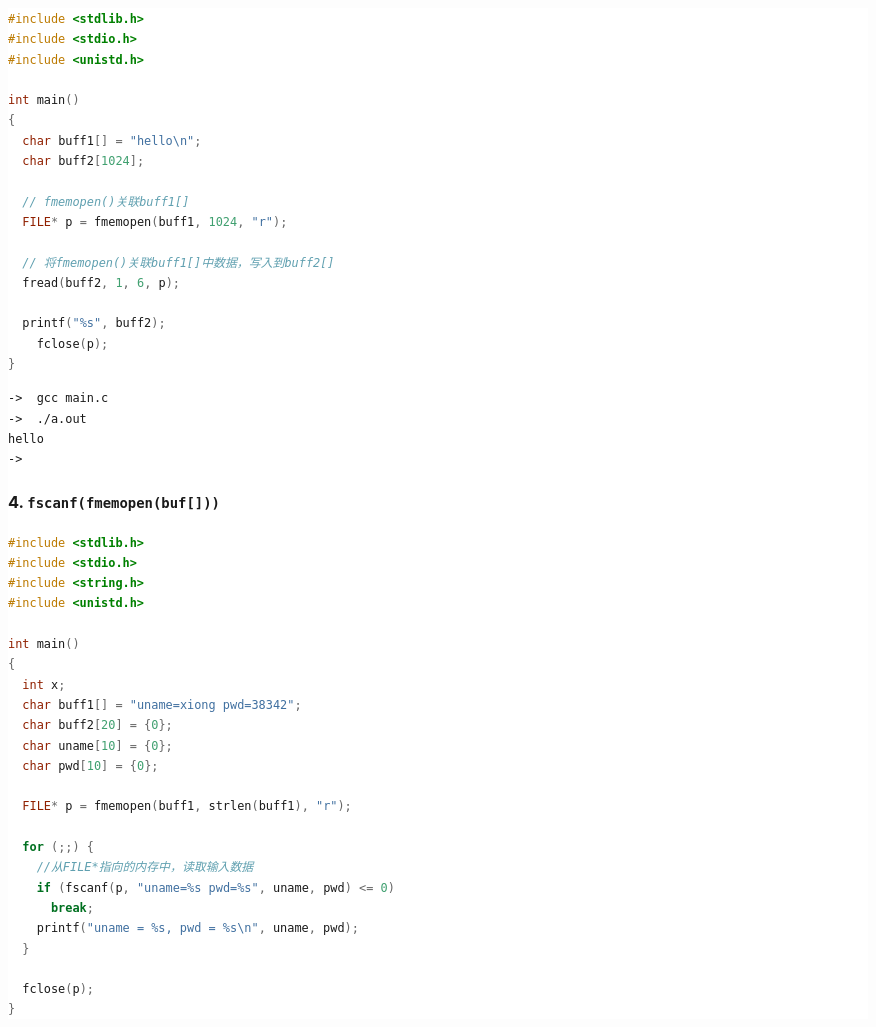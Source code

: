 ```c
#include <stdlib.h>
#include <stdio.h>
#include <unistd.h>

int main()
{
  char buff1[] = "hello\n";
  char buff2[1024];
  
  // fmemopen()关联buff1[]
  FILE* p = fmemopen(buff1, 1024, "r"); 
    
  // 将fmemopen()关联buff1[]中数据，写入到buff2[]
  fread(buff2, 1, 6, p); 
    
  printf("%s", buff2);
    fclose(p);
}
```

```
->  gcc main.c
->  ./a.out
hello
->
```

### 4. `fscanf(fmemopen(buf[]))`

```c
#include <stdlib.h>
#include <stdio.h>
#include <string.h>
#include <unistd.h>

int main()
{
  int x;
  char buff1[] = "uname=xiong pwd=38342";
  char buff2[20] = {0};
  char uname[10] = {0};
  char pwd[10] = {0};

  FILE* p = fmemopen(buff1, strlen(buff1), "r");

  for (;;) {
    //从FILE*指向的内存中，读取输入数据
    if (fscanf(p, "uname=%s pwd=%s", uname, pwd) <= 0)
      break;
    printf("uname = %s, pwd = %s\n", uname, pwd);
  }

  fclose(p);
}
```
